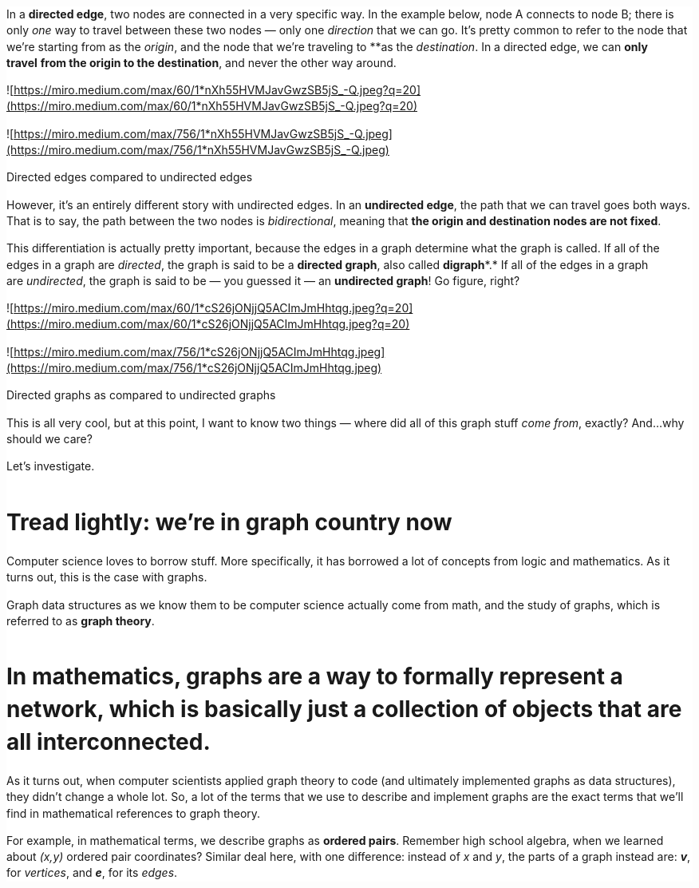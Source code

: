 In a **directed edge**, two nodes are connected in a very specific way. In the example below, node A connects to node B; there is only *one* way to travel between these two nodes — only one *direction* that we can go. It’s pretty common to refer to the node that we’re starting from as the *origin*, and the node that we’re traveling to **as the *destination*. In a directed edge, we can **only travel** **from the origin to the destination**, and never the other way around.

![https://miro.medium.com/max/60/1*nXh55HVMJavGwzSB5jS_-Q.jpeg?q=20](https://miro.medium.com/max/60/1*nXh55HVMJavGwzSB5jS_-Q.jpeg?q=20)

![https://miro.medium.com/max/756/1*nXh55HVMJavGwzSB5jS_-Q.jpeg](https://miro.medium.com/max/756/1*nXh55HVMJavGwzSB5jS_-Q.jpeg)

Directed edges compared to undirected edges

However, it’s an entirely different story with undirected edges. In an **undirected edge**, the path that we can travel goes both ways. That is to say, the path between the two nodes is *bidirectional*, meaning that **the origin and destination nodes are not fixed**.

This differentiation is actually pretty important, because the edges in a graph determine what the graph is called. If all of the edges in a graph are *directed*, the graph is said to be a **directed graph**, also called **digraph***.* If all of the edges in a graph are *undirected*, the graph is said to be — you guessed it — an **undirected graph**! Go figure, right?

![https://miro.medium.com/max/60/1*cS26jONjjQ5ACImJmHhtqg.jpeg?q=20](https://miro.medium.com/max/60/1*cS26jONjjQ5ACImJmHhtqg.jpeg?q=20)

![https://miro.medium.com/max/756/1*cS26jONjjQ5ACImJmHhtqg.jpeg](https://miro.medium.com/max/756/1*cS26jONjjQ5ACImJmHhtqg.jpeg)

Directed graphs as compared to undirected graphs

This is all very cool, but at this point, I want to know two things — where did all of this graph stuff *come from*, exactly? And…why should we care?

Let’s investigate.

# **Tread lightly: we’re in graph country now**

Computer science loves to borrow stuff. More specifically, it has borrowed a lot of concepts from logic and mathematics. As it turns out, this is the case with graphs.

Graph data structures as we know them to be computer science actually come from math, and the study of graphs, which is referred to as **graph theory**.

# In mathematics, graphs are a way to formally represent a network, which is basically just a collection of objects that are all interconnected.

As it turns out, when computer scientists applied graph theory to code (and ultimately implemented graphs as data structures), they didn’t change a whole lot. So, a lot of the terms that we use to describe and implement graphs are the exact terms that we’ll find in mathematical references to graph theory.

For example, in mathematical terms, we describe graphs as **ordered pairs**. Remember high school algebra, when we learned about *(x,y)* ordered pair coordinates? Similar deal here, with one difference: instead of *x* and *y*, the parts of a graph instead are: ***v***, for *vertices*, and ***e***, for its *edges*.
